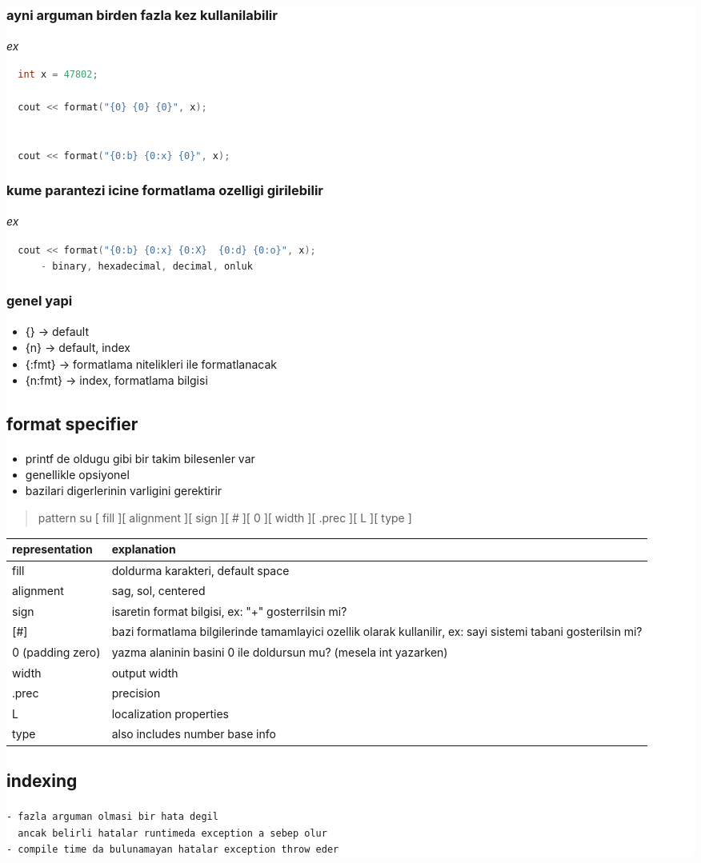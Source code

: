 ### ayni arguman birden fazla kez kullanilabilir
  _ex_
  ```cpp
    int x = 47802;

    cout << format("{0} {0} {0}", x);

    
    cout << format("{0:b} {0:x} {0}", x);
  ```

### kume parantezi icine formatlama ozelligi girilebilir
  _ex_
  ```cpp
    cout << format("{0:b} {0:x} {0:X}  {0:d} {0:o}", x);
        - binary, hexadecimal, decimal, onluk
  ```

### genel yapi
  - {}      -> default 
  - {n}     -> default, index
  - {:fmt}  -> formatlama nitelikleri ile formatlanacak
  - {n:fmt} -> index, formatlama bilgisi

## **format specifier**
  - printf de oldugu gibi bir takim bilesenler var
  - genellikle opsiyonel
  - bazilari digerlerinin varligini gerektirir

> pattern su
>  [ fill ][ alignment ][ sign ][ # ][ 0 ][ width ][ .prec ][ L ][ type ]

|representation | explanation |
|:-- | :-- |
|fill      |doldurma karakteri, default space |
|alignment |sag, sol, centered|
|sign      |isaretin format bilgisi, ex: "+" gosterrilsin mi?|
|[#]       |bazi formatlama bilgilerinde tamamlayici ozellik olarak kullanilir, ex: sayi sistemi tabani gosterilsin mi?|
|0 (padding zero) |yazma alaninin basini 0 ile doldursun mu? (mesela int yazarken)|
|width     |output width| 
|.prec     |precision|
|L         |localization properties|
|type      |also includes number base info|


## indexing
    - fazla arguman olmasi bir hata degil
      ancak belirli hatalar runtimeda exception a sebep olur
    - compile time da bulunamayan hatalar exception throw eder
